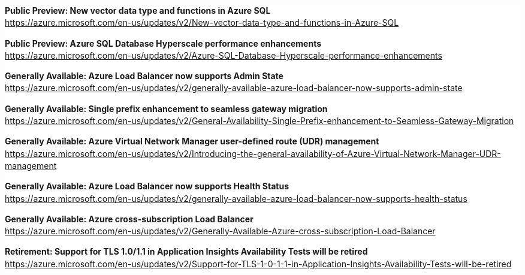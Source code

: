 **Public Preview: New vector data type and functions in Azure SQL**  
https://azure.microsoft.com/en-us/updates/v2/New-vector-data-type-and-functions-in-Azure-SQL

**Public Preview: Azure SQL Database Hyperscale performance enhancements**  
https://azure.microsoft.com/en-us/updates/v2/Azure-SQL-Database-Hyperscale-performance-enhancements

**Generally Available: Azure Load Balancer now supports Admin State**  
https://azure.microsoft.com/en-us/updates/v2/generally-available-azure-load-balancer-now-supports-admin-state

**Generally Available: Single prefix enhancement to seamless gateway migration**  
https://azure.microsoft.com/en-us/updates/v2/General-Availability-Single-Prefix-enhancement-to-Seamless-Gateway-Migration

**Generally Available: Azure Virtual Network Manager user-defined route (UDR) management**  
https://azure.microsoft.com/en-us/updates/v2/Introducing-the-general-availability-of-Azure-Virtual-Network-Manager-UDR-management

**Generally Available: Azure Load Balancer now supports Health Status**  
https://azure.microsoft.com/en-us/updates/v2/generally-available-azure-load-balancer-now-supports-health-status

**Generally Available: Azure cross-subscription Load Balancer**  
https://azure.microsoft.com/en-us/updates/v2/Generally-Available-Azure-cross-subscription-Load-Balancer

**Retirement: Support for TLS 1.0/1.1 in Application Insights Availability Tests will be retired**  
https://azure.microsoft.com/en-us/updates/v2/Support-for-TLS-1-0-1-1-in-Application-Insights-Availability-Tests-will-be-retired